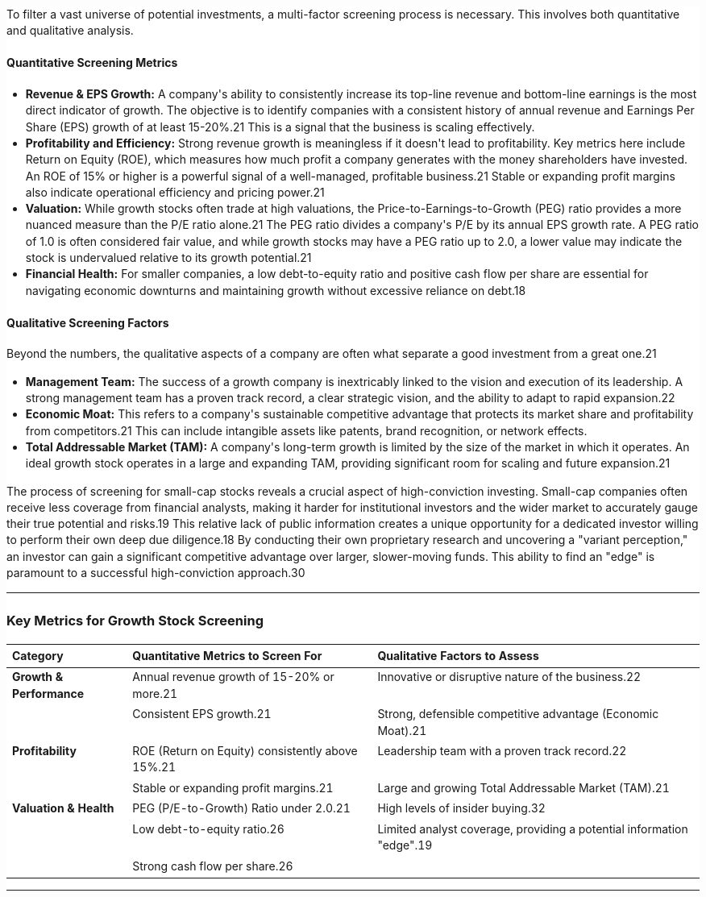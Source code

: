 To filter a vast universe of potential investments, a multi-factor screening process is necessary. This involves both quantitative and qualitative analysis.

#### **Quantitative Screening Metrics**

* **Revenue & EPS Growth:** A company's ability to consistently increase its top-line revenue and bottom-line earnings is the most direct indicator of growth. The objective is to identify companies with a consistent history of annual revenue and Earnings Per Share (EPS) growth of at least 15-20%.21 This is a signal that the business is scaling effectively.  
* **Profitability and Efficiency:** Strong revenue growth is meaningless if it doesn't lead to profitability. Key metrics here include Return on Equity (ROE), which measures how much profit a company generates with the money shareholders have invested. An ROE of 15% or higher is a powerful signal of a well-managed, profitable business.21 Stable or expanding profit margins also indicate operational efficiency and pricing power.21  
* **Valuation:** While growth stocks often trade at high valuations, the Price-to-Earnings-to-Growth (PEG) ratio provides a more nuanced measure than the P/E ratio alone.21 The PEG ratio divides a company's P/E by its annual EPS growth rate. A PEG ratio of 1.0 is often considered fair value, and while growth stocks may have a PEG ratio up to 2.0, a lower value may indicate the stock is undervalued relative to its growth potential.21  
* **Financial Health:** For smaller companies, a low debt-to-equity ratio and positive cash flow per share are essential for navigating economic downturns and maintaining growth without excessive reliance on debt.18

#### **Qualitative Screening Factors**

Beyond the numbers, the qualitative aspects of a company are often what separate a good investment from a great one.21

* **Management Team:** The success of a growth company is inextricably linked to the vision and execution of its leadership. A strong management team has a proven track record, a clear strategic vision, and the ability to adapt to rapid expansion.22  
* **Economic Moat:** This refers to a company's sustainable competitive advantage that protects its market share and profitability from competitors.21 This can include intangible assets like patents, brand recognition, or network effects.  
* **Total Addressable Market (TAM):** A company's long-term growth is limited by the size of the market in which it operates. An ideal growth stock operates in a large and expanding TAM, providing significant room for scaling and future expansion.21

The process of screening for small-cap stocks reveals a crucial aspect of high-conviction investing. Small-cap companies often receive less coverage from financial analysts, making it harder for institutional investors and the wider market to accurately gauge their true potential and risks.19 This relative lack of public information creates a unique opportunity for a dedicated investor willing to perform their own deep due diligence.18 By conducting their own proprietary research and uncovering a "variant perception," an investor can gain a significant competitive advantage over larger, slower-moving funds. This ability to find an "edge" is paramount to a successful high-conviction approach.30

---

### **Key Metrics for Growth Stock Screening**

| Category | Quantitative Metrics to Screen For | Qualitative Factors to Assess |
| :---- | :---- | :---- |
| **Growth & Performance** | Annual revenue growth of 15-20% or more.21 | Innovative or disruptive nature of the business.22 |
|  | Consistent EPS growth.21 | Strong, defensible competitive advantage (Economic Moat).21 |
| **Profitability** | ROE (Return on Equity) consistently above 15%.21 | Leadership team with a proven track record.22 |
|  | Stable or expanding profit margins.21 | Large and growing Total Addressable Market (TAM).21 |
| **Valuation & Health** | PEG (P/E-to-Growth) Ratio under 2.0.21 | High levels of insider buying.32 |
|  | Low debt-to-equity ratio.26 | Limited analyst coverage, providing a potential information "edge".19 |
|  | Strong cash flow per share.26 |  |

---